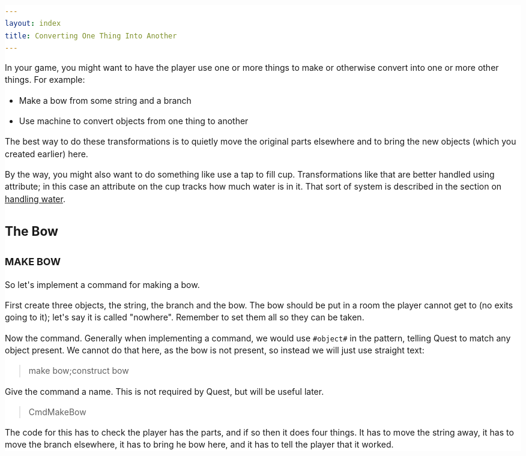 ```yaml
---
layout: index
title: Converting One Thing Into Another
---
```



In your game, you might want to have the player use one or more things to make or otherwise convert into one or more other things. For example:

- Make a bow from some string and a branch

- Use machine to convert objects from one thing to another

The best way to do these transformations is to quietly move the original parts elsewhere and to bring the new objects (which you created earlier) here.

By the way, you might also want to do something like use a tap to fill cup. Transformations like that are better handled using attribute; in this case an attribute on the cup tracks how much water is in it. That sort of system is described in the section on [handling water](handling_water.html).


The Bow
-------

### MAKE BOW

So let's implement a command for making a bow.

First create three objects, the string, the branch and the bow. The bow should be put in a room the player cannot get to (no exits going to it); let's say it is called "nowhere". Remember to set them all so they can be taken.

Now the command. Generally when implementing a command, we would use `#object#` in the pattern, telling Quest to match any object present. We cannot do that here, as the bow is not present, so instead we will just use straight text:

> make bow;construct bow

Give the command a name. This is not required by Quest, but will be useful later.

> CmdMakeBow

The code for this has to check the player has the parts, and if so then it does four things. It has to move the string away, it has to move the branch elsewhere, it has to bring he bow here, and it has to tell the player that it worked.
